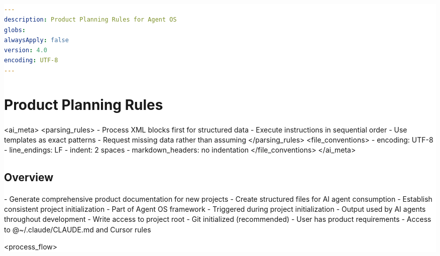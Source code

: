 ```yaml
---
description: Product Planning Rules for Agent OS
globs:
alwaysApply: false
version: 4.0
encoding: UTF-8
---
```


# Product Planning Rules

<ai_meta>
  <parsing_rules>
    - Process XML blocks first for structured data
    - Execute instructions in sequential order
    - Use templates as exact patterns
    - Request missing data rather than assuming
  </parsing_rules>
  <file_conventions>
    - encoding: UTF-8
    - line_endings: LF
    - indent: 2 spaces
    - markdown_headers: no indentation
  </file_conventions>
</ai_meta>

## Overview

<purpose>
  - Generate comprehensive product documentation for new projects
  - Create structured files for AI agent consumption
  - Establish consistent project initialization
</purpose>

<context>
  - Part of Agent OS framework
  - Triggered during project initialization
  - Output used by AI agents throughout development
</context>

<prerequisites>
  - Write access to project root
  - Git initialized (recommended)
  - User has product requirements
  - Access to @~/.claude/CLAUDE.md and Cursor rules
</prerequisites>

<process_flow>

<step number="1" name="gather_user_input">
